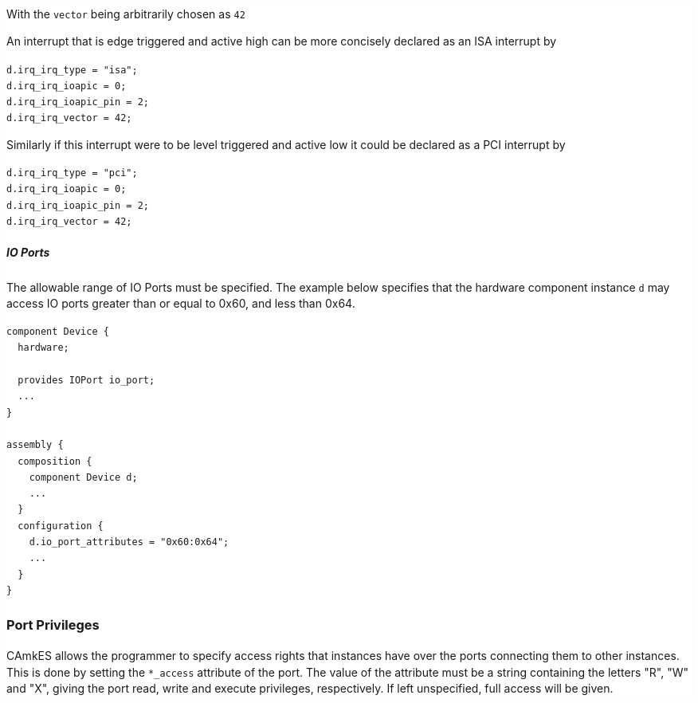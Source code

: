 With the `vector` being arbitrarily chosen as `42`

An interrupt that is edge triggered and active high can be more concisely
declared as an ISA interrupt by

```camkes
d.irq_irq_type = "isa";
d.irq_irq_ioapic = 0;
d.irq_irq_ioapic_pin = 2;
d.irq_irq_vector = 42;
```

Similarly if this interrupt were to be level triggered and active low it
could be declared as a PCI interrupt by

```camkes
d.irq_irq_type = "pci";
d.irq_irq_ioapic = 0;
d.irq_irq_ioapic_pin = 2;
d.irq_irq_vector = 42;
```

##### IO Ports

The allowable range of IO Ports must be specified.
The example below specifies that the hardware component instance
`d` may access IO ports greater than or equal to 0x60, and less
than 0x64.

```camkes
component Device {
  hardware;

  provides IOPort io_port;
  ...
}

assembly {
  composition {
    component Device d;
    ...
  }
  configuration {
    d.io_port_attributes = "0x60:0x64";
    ...
  }
}
```

### Port Privileges

CAmkES allows the programmer to specify access rights that instances have over
the ports connecting them to other instances. This is done by setting the
`*_access` attribute of the port. The value of the attribute must be a string
containing the letters "R", "W" and "X", giving the port read, write and execute
privileges, respectively. If left unspecified, full access will be given.
